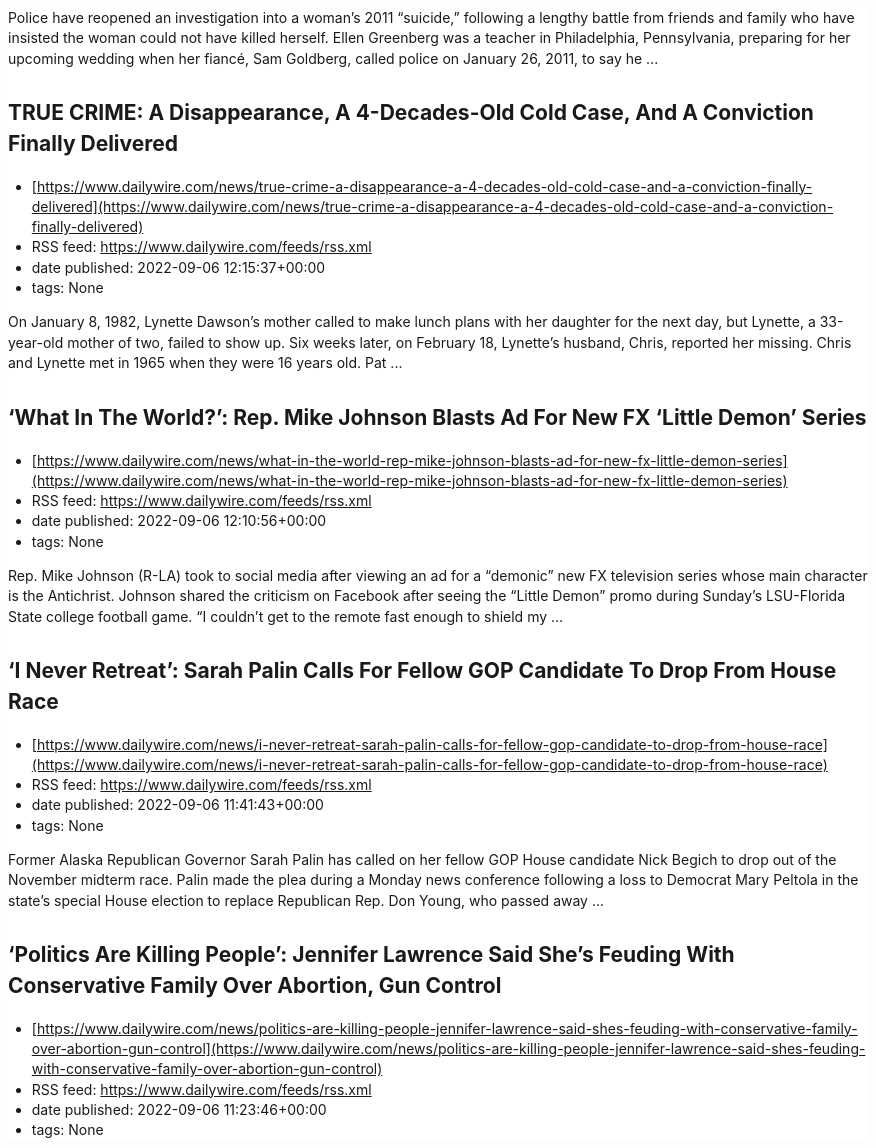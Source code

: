 Police have reopened an investigation into a woman’s 2011 “suicide,” following a lengthy battle from friends and family who have insisted the woman could not have killed herself. Ellen Greenberg was a teacher in Philadelphia, Pennsylvania, preparing for her upcoming wedding when her fiancé, Sam Goldberg, called police on January 26, 2011, to say he ...

## TRUE CRIME: A Disappearance, A 4-Decades-Old Cold Case, And A Conviction Finally Delivered
 - [https://www.dailywire.com/news/true-crime-a-disappearance-a-4-decades-old-cold-case-and-a-conviction-finally-delivered](https://www.dailywire.com/news/true-crime-a-disappearance-a-4-decades-old-cold-case-and-a-conviction-finally-delivered)
 - RSS feed: https://www.dailywire.com/feeds/rss.xml
 - date published: 2022-09-06 12:15:37+00:00
 - tags: None

On January 8, 1982, Lynette Dawson’s mother called to make lunch plans with her daughter for the next day, but Lynette, a 33-year-old mother of two, failed to show up. Six weeks later, on February 18, Lynette’s husband, Chris, reported her missing. Chris and Lynette met in 1965 when they were 16 years old. Pat ...

## ‘What In The World?’: Rep. Mike Johnson Blasts Ad For New FX ‘Little Demon’ Series
 - [https://www.dailywire.com/news/what-in-the-world-rep-mike-johnson-blasts-ad-for-new-fx-little-demon-series](https://www.dailywire.com/news/what-in-the-world-rep-mike-johnson-blasts-ad-for-new-fx-little-demon-series)
 - RSS feed: https://www.dailywire.com/feeds/rss.xml
 - date published: 2022-09-06 12:10:56+00:00
 - tags: None

Rep. Mike Johnson (R-LA) took to social media after viewing an ad for a “demonic” new FX television series whose main character is the Antichrist. Johnson shared the criticism on Facebook after seeing the “Little Demon” promo during Sunday&#8217;s LSU-Florida State college football game. “I couldn’t get to the remote fast enough to shield my ...

## ‘I Never Retreat’: Sarah Palin Calls For Fellow GOP Candidate To Drop From House Race
 - [https://www.dailywire.com/news/i-never-retreat-sarah-palin-calls-for-fellow-gop-candidate-to-drop-from-house-race](https://www.dailywire.com/news/i-never-retreat-sarah-palin-calls-for-fellow-gop-candidate-to-drop-from-house-race)
 - RSS feed: https://www.dailywire.com/feeds/rss.xml
 - date published: 2022-09-06 11:41:43+00:00
 - tags: None

Former Alaska Republican Governor Sarah Palin has called on her fellow GOP House candidate Nick Begich to drop out of the November midterm race. Palin made the plea during a Monday news conference following a loss to Democrat Mary Peltola in the state&#8217;s special House election to replace Republican Rep. Don Young, who passed away ...

## ‘Politics Are Killing People’: Jennifer Lawrence Said She’s Feuding With Conservative Family Over Abortion, Gun Control
 - [https://www.dailywire.com/news/politics-are-killing-people-jennifer-lawrence-said-shes-feuding-with-conservative-family-over-abortion-gun-control](https://www.dailywire.com/news/politics-are-killing-people-jennifer-lawrence-said-shes-feuding-with-conservative-family-over-abortion-gun-control)
 - RSS feed: https://www.dailywire.com/feeds/rss.xml
 - date published: 2022-09-06 11:23:46+00:00
 - tags: None
